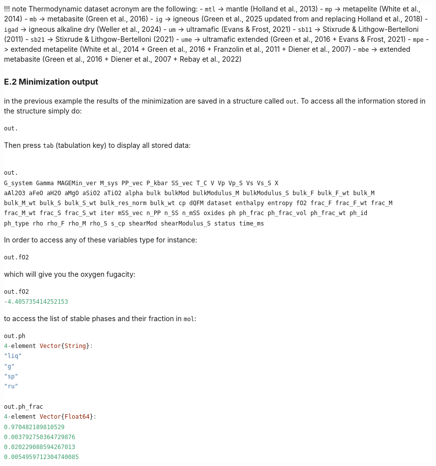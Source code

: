 !!! note
    Thermodynamic dataset acronym are the following:
    - `mtl` -> mantle (Holland et al., 2013)
    - `mp` -> metapelite (White et al., 2014)
    - `mb` -> metabasite (Green et al., 2016)
    - `ig` -> igneous (Green et al., 2025 updated from and replacing Holland et al., 2018)
    - `igad` -> igneous alkaline dry (Weller et al., 2024)
    - `um` -> ultramafic (Evans & Frost, 2021)
    - `sb11` -> Stixrude & Lithgow-Bertelloni (2011)
    - `sb21` -> Stixrude & Lithgow-Bertelloni (2021)
    - `ume` -> ultramafic extended (Green et al., 2016 + Evans & Frost, 2021)
    - `mpe` -> extended metapelite (White et al., 2014 + Green et al., 2016 + Franzolin et al., 2011 + Diener et al., 2007)
    - `mbe` -> extended metabasite (Green et al., 2016 + Diener et al., 2007 + Rebay et al., 2022)


### E.2 Minimization output

in the previous example the results of the minimization are saved in a structure called `out`. To access all the information stored in the structure simply do:

```julia
out.
```

Then press `tab` (tabulation key) to display all stored data:

```julia

out.
G_system Gamma MAGEMin_ver M_sys PP_vec P_kbar SS_vec T_C V Vp Vp_S Vs Vs_S X
aAl2O3 aFeO aH2O aMgO aSiO2 aTiO2 alpha bulk bulkMod bulkModulus_M bulkModulus_S bulk_F bulk_F_wt bulk_M
bulk_M_wt bulk_S bulk_S_wt bulk_res_norm bulk_wt cp dQFM dataset enthalpy entropy fO2 frac_F frac_F_wt frac_M
frac_M_wt frac_S frac_S_wt iter mSS_vec n_PP n_SS n_mSS oxides ph ph_frac ph_frac_vol ph_frac_wt ph_id
ph_type rho rho_F rho_M rho_S s_cp shearMod shearModulus_S status time_ms
```

In order to access any of these variables type for instance:

```julia
out.fO2
```

which will give you the oxygen fugacity:

```julia
out.fO2
-4.405735414252153
```

to access the list of stable phases and their fraction in `mol`:

```julia
out.ph
4-element Vector{String}:
"liq"
"g"
"sp"
"ru"

out.ph_frac
4-element Vector{Float64}:
0.970482189810529
0.003792750364729876
0.020229088594267013
0.0054959712304740085
```
